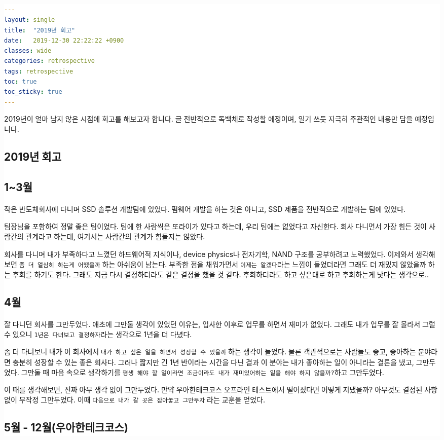 ```yaml
---
layout: single
title:  "2019년 회고"
date:   2019-12-30 22:22:22 +0900
classes: wide
categories: retrospective
tags: retrospective
toc: true
toc_sticky: true
---
```


2019년이 얼마 남지 않은 시점에 회고를 해보고자 합니다. 글 전반적으로 독백체로 작성할 에정이며, 일기 쓰듯 지극히 주관적인 내용만 담을 예정입니다.

## 2019년 회고

## 1~3월

작은 반도체회사에 다니며 SSD 솔루션 개발팀에 있었다. 펌웨어 개발을 하는 것은 아니고, SSD 제품을 전반적으로 개발하는 팀에 있었다.

팀장님을 포함하여 정말 좋은 팀이었다. 팀에 한 사람씩은 또라이가 있다고 하는데, 우리 팀에는 없었다고 자신한다. 회사 다니면서 가장 힘든 것이 사람간의 관계라고 하는데, 여기서는 사람간의 관계가 힘들지는 않았다.

회사를 다니며 내가 부족하다고 느꼈던 하드웨어적 지식이나, device physics나 전자기학, NAND 구조를 공부하려고 노력했었다. 이제와서 생각해보면 `좀 더 열심히 하는게 어땠을까` 하는 아쉬움이 남는다. 부족한 점을 채워가면서 `이제는 알겠다`라는 느낌이 들었더라면 그래도 더 재밌지 않았을까 하는 후회를 하기도 한다. 그래도 지금 다시 결정하더라도 같은 결정을 했을 것 같다. 후회하더라도 하고 싶은대로 하고 후회하는게 낫다는 생각으로..

## 4월

잘 다니던 회사를 그만두었다. 애초에 그만둘 생각이 있었던 이유는, 입사한 이후로 업무를 하면서 재미가 없었다. 그래도 내가 업무를 잘 몰라서 그럴 수 있으니 `1년은 다녀보고 결정하자`라는 생각으로 1년을 더 다녔다.

좀 더 다녀보니 내가 이 회사에서 `내가 하고 싶은 일을 하면서 성장할 수 있을까` 하는 생각이 들었다. 물론 객관적으로는 사람들도 좋고, 좋아하는 분야라면 충분히 성장할 수 있는 좋은 회사다. 그러나 짧지만 긴 1년 반이라는 시간을 다닌 결과 이 분야는 내가 좋아하는 일이 아니라는 결론을 냈고, 그만두었다. 그만둘 때 마음 속으로 생각하기를 `평생 해야 할 일이라면 조금이라도 내가 재미있어하는 일을 해야 하지 않을까?`하고 그만두었다.

이 때를 생각해보면, 진짜 아무 생각 없이 그만두었다. 만약 우아한테크코스 오프라인 테스트에서 떨어졌다면 어떻게 지냈을까? 아무것도 결정된 사항 없이 무작정 그만두었다. 이때 `다음으로 내가 갈 곳은 잡아놓고 그만두자` 라는 교훈을 얻었다.

## 5월 - 12월(우아한테크코스)
